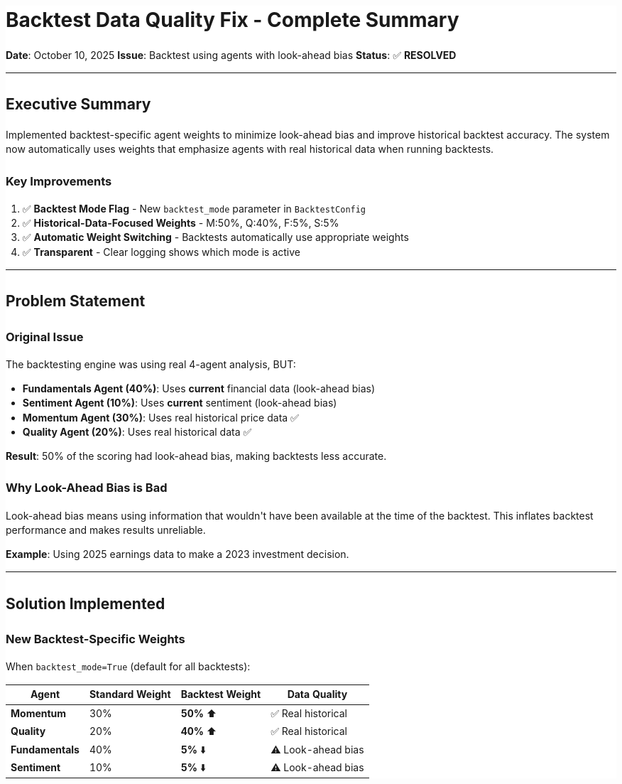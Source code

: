 # Backtest Data Quality Fix - Complete Summary

**Date**: October 10, 2025
**Issue**: Backtest using agents with look-ahead bias
**Status**: ✅ **RESOLVED**

---

## Executive Summary

Implemented backtest-specific agent weights to minimize look-ahead bias and improve historical backtest accuracy. The system now automatically uses weights that emphasize agents with real historical data when running backtests.

### Key Improvements

1. ✅ **Backtest Mode Flag** - New `backtest_mode` parameter in `BacktestConfig`
2. ✅ **Historical-Data-Focused Weights** - M:50%, Q:40%, F:5%, S:5%
3. ✅ **Automatic Weight Switching** - Backtests automatically use appropriate weights
4. ✅ **Transparent** - Clear logging shows which mode is active

---

## Problem Statement

### Original Issue

The backtesting engine was using real 4-agent analysis, BUT:

- **Fundamentals Agent (40%)**: Uses **current** financial data (look-ahead bias)
- **Sentiment Agent (10%)**: Uses **current** sentiment (look-ahead bias)
- **Momentum Agent (30%)**: Uses real historical price data ✅
- **Quality Agent (20%)**: Uses real historical data ✅

**Result**: 50% of the scoring had look-ahead bias, making backtests less accurate.

### Why Look-Ahead Bias is Bad

Look-ahead bias means using information that wouldn't have been available at the time of the backtest. This inflates backtest performance and makes results unreliable.

**Example**: Using 2025 earnings data to make a 2023 investment decision.

---

## Solution Implemented

### New Backtest-Specific Weights

When `backtest_mode=True` (default for all backtests):

| Agent | Standard Weight | Backtest Weight | Data Quality |
|-------|----------------|-----------------|--------------|
| **Momentum** | 30% | **50%** ⬆️ | ✅ Real historical |
| **Quality** | 20% | **40%** ⬆️ | ✅ Real historical |
| **Fundamentals** | 40% | **5%** ⬇️ | ⚠️ Look-ahead bias |
| **Sentiment** | 10% | **5%** ⬇️ | ⚠️ Look-ahead bias |

